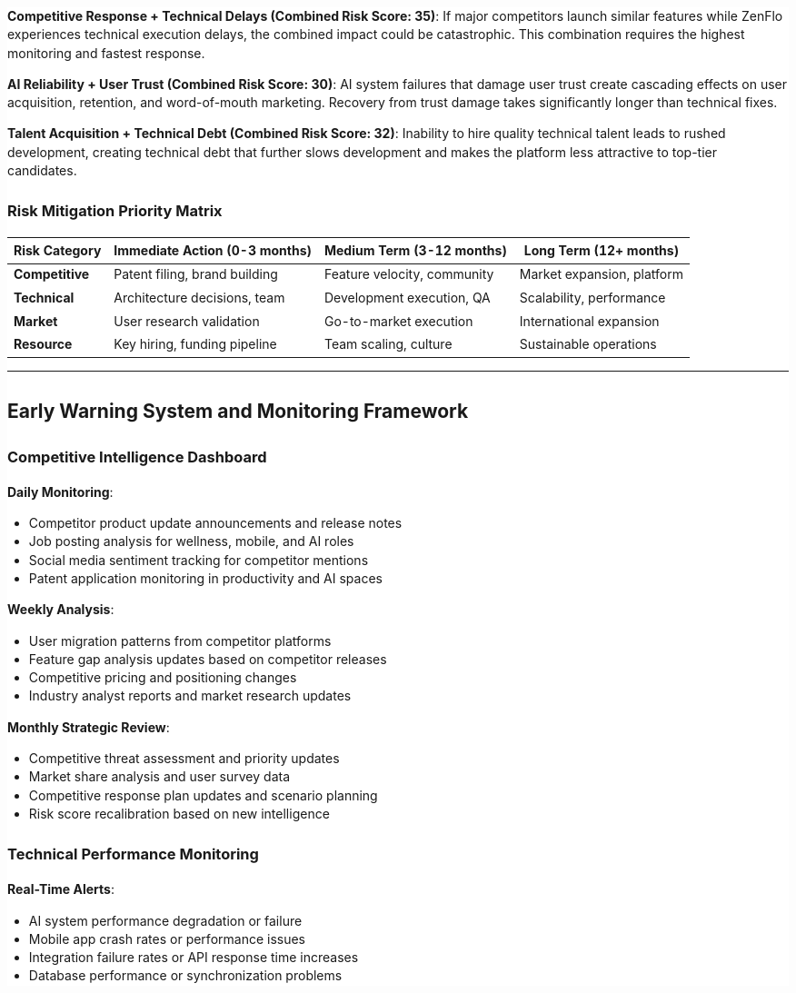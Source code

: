 **Competitive Response + Technical Delays (Combined Risk Score: 35)**:
If major competitors launch similar features while ZenFlo experiences technical execution delays, the combined impact could be catastrophic. This combination requires the highest monitoring and fastest response.

**AI Reliability + User Trust (Combined Risk Score: 30)**:
AI system failures that damage user trust create cascading effects on user acquisition, retention, and word-of-mouth marketing. Recovery from trust damage takes significantly longer than technical fixes.

**Talent Acquisition + Technical Debt (Combined Risk Score: 32)**:
Inability to hire quality technical talent leads to rushed development, creating technical debt that further slows development and makes the platform less attractive to top-tier candidates.

### Risk Mitigation Priority Matrix

| Risk Category | Immediate Action (0-3 months) | Medium Term (3-12 months) | Long Term (12+ months) |
|---------------|-------------------------------|---------------------------|------------------------|
| **Competitive** | Patent filing, brand building | Feature velocity, community | Market expansion, platform |
| **Technical** | Architecture decisions, team | Development execution, QA | Scalability, performance |  
| **Market** | User research validation | Go-to-market execution | International expansion |
| **Resource** | Key hiring, funding pipeline | Team scaling, culture | Sustainable operations |

---

## Early Warning System and Monitoring Framework

### Competitive Intelligence Dashboard

**Daily Monitoring**:
- Competitor product update announcements and release notes
- Job posting analysis for wellness, mobile, and AI roles
- Social media sentiment tracking for competitor mentions
- Patent application monitoring in productivity and AI spaces

**Weekly Analysis**:
- User migration patterns from competitor platforms
- Feature gap analysis updates based on competitor releases  
- Competitive pricing and positioning changes
- Industry analyst reports and market research updates

**Monthly Strategic Review**:
- Competitive threat assessment and priority updates
- Market share analysis and user survey data
- Competitive response plan updates and scenario planning
- Risk score recalibration based on new intelligence

### Technical Performance Monitoring

**Real-Time Alerts**:
- AI system performance degradation or failure
- Mobile app crash rates or performance issues
- Integration failure rates or API response time increases
- Database performance or synchronization problems
